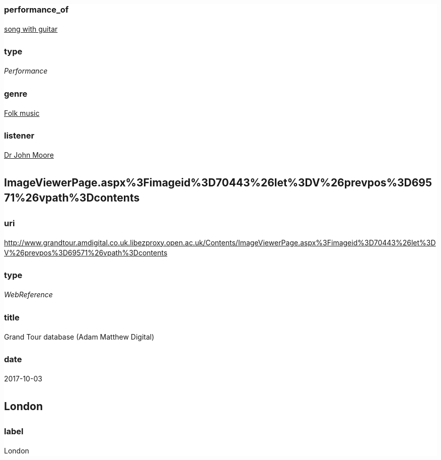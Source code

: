 ### performance_of


[song with guitar](#song-with-guitar)

### type


*Performance*

### genre


[Folk music](#Folk-music)

### listener


[Dr John Moore](#Dr-John-Moore)

## ImageViewerPage.aspx%3Fimageid%3D70443%26let%3DV%26prevpos%3D69571%26vpath%3Dcontents

### uri


http://www.grandtour.amdigital.co.uk.libezproxy.open.ac.uk/Contents/ImageViewerPage.aspx%3Fimageid%3D70443%26let%3DV%26prevpos%3D69571%26vpath%3Dcontents

### type


*WebReference*

### title


Grand Tour database (Adam Matthew Digital)

### date


2017-10-03

## London

### label


London